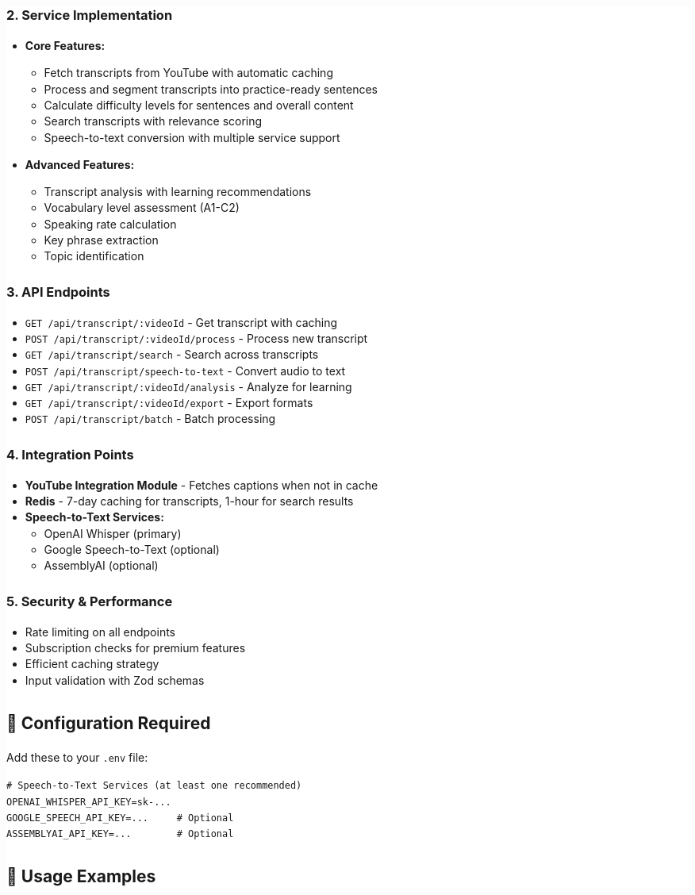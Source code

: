 ### 2. **Service Implementation**
- **Core Features:**
  - Fetch transcripts from YouTube with automatic caching
  - Process and segment transcripts into practice-ready sentences
  - Calculate difficulty levels for sentences and overall content
  - Search transcripts with relevance scoring
  - Speech-to-text conversion with multiple service support

- **Advanced Features:**
  - Transcript analysis with learning recommendations
  - Vocabulary level assessment (A1-C2)
  - Speaking rate calculation
  - Key phrase extraction
  - Topic identification

### 3. **API Endpoints**
- `GET /api/transcript/:videoId` - Get transcript with caching
- `POST /api/transcript/:videoId/process` - Process new transcript
- `GET /api/transcript/search` - Search across transcripts
- `POST /api/transcript/speech-to-text` - Convert audio to text
- `GET /api/transcript/:videoId/analysis` - Analyze for learning
- `GET /api/transcript/:videoId/export` - Export formats
- `POST /api/transcript/batch` - Batch processing

### 4. **Integration Points**
- **YouTube Integration Module** - Fetches captions when not in cache
- **Redis** - 7-day caching for transcripts, 1-hour for search results
- **Speech-to-Text Services:**
  - OpenAI Whisper (primary)
  - Google Speech-to-Text (optional)
  - AssemblyAI (optional)

### 5. **Security & Performance**
- Rate limiting on all endpoints
- Subscription checks for premium features
- Efficient caching strategy
- Input validation with Zod schemas

## 🔧 Configuration Required

Add these to your `.env` file:
```env
# Speech-to-Text Services (at least one recommended)
OPENAI_WHISPER_API_KEY=sk-...
GOOGLE_SPEECH_API_KEY=...     # Optional
ASSEMBLYAI_API_KEY=...        # Optional
```

## 📝 Usage Examples
